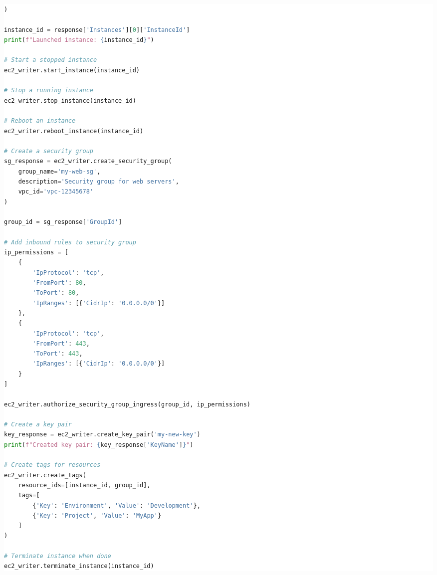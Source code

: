 ```python
)

instance_id = response['Instances'][0]['InstanceId']
print(f"Launched instance: {instance_id}")

# Start a stopped instance
ec2_writer.start_instance(instance_id)

# Stop a running instance
ec2_writer.stop_instance(instance_id)

# Reboot an instance
ec2_writer.reboot_instance(instance_id)

# Create a security group
sg_response = ec2_writer.create_security_group(
    group_name='my-web-sg',
    description='Security group for web servers',
    vpc_id='vpc-12345678'
)

group_id = sg_response['GroupId']

# Add inbound rules to security group
ip_permissions = [
    {
        'IpProtocol': 'tcp',
        'FromPort': 80,
        'ToPort': 80,
        'IpRanges': [{'CidrIp': '0.0.0.0/0'}]
    },
    {
        'IpProtocol': 'tcp',
        'FromPort': 443,
        'ToPort': 443,
        'IpRanges': [{'CidrIp': '0.0.0.0/0'}]
    }
]

ec2_writer.authorize_security_group_ingress(group_id, ip_permissions)

# Create a key pair
key_response = ec2_writer.create_key_pair('my-new-key')
print(f"Created key pair: {key_response['KeyName']}")

# Create tags for resources
ec2_writer.create_tags(
    resource_ids=[instance_id, group_id],
    tags=[
        {'Key': 'Environment', 'Value': 'Development'},
        {'Key': 'Project', 'Value': 'MyApp'}
    ]
)

# Terminate instance when done
ec2_writer.terminate_instance(instance_id)
```
